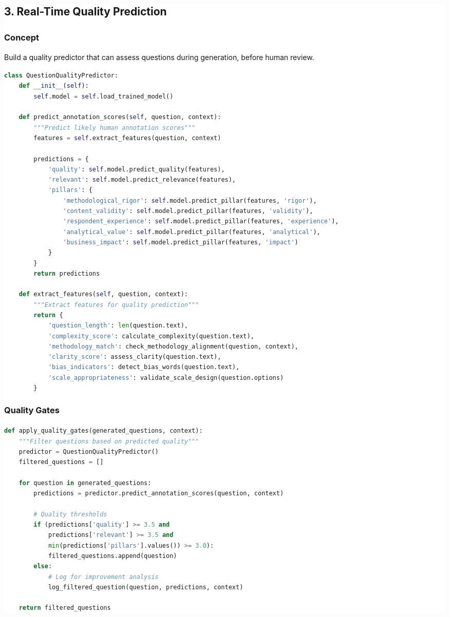 
## 3. Real-Time Quality Prediction

### Concept
Build a quality predictor that can assess questions during generation, before human review.

```python
class QuestionQualityPredictor:
    def __init__(self):
        self.model = self.load_trained_model()
        
    def predict_annotation_scores(self, question, context):
        """Predict likely human annotation scores"""
        features = self.extract_features(question, context)
        
        predictions = {
            'quality': self.model.predict_quality(features),
            'relevant': self.model.predict_relevance(features),
            'pillars': {
                'methodological_rigor': self.model.predict_pillar(features, 'rigor'),
                'content_validity': self.model.predict_pillar(features, 'validity'),
                'respondent_experience': self.model.predict_pillar(features, 'experience'),
                'analytical_value': self.model.predict_pillar(features, 'analytical'),
                'business_impact': self.model.predict_pillar(features, 'impact')
            }
        }
        return predictions
    
    def extract_features(self, question, context):
        """Extract features for quality prediction"""
        return {
            'question_length': len(question.text),
            'complexity_score': calculate_complexity(question.text),
            'methodology_match': check_methodology_alignment(question, context),
            'clarity_score': assess_clarity(question.text),
            'bias_indicators': detect_bias_words(question.text),
            'scale_appropriateness': validate_scale_design(question.options)
        }
```

### Quality Gates
```python
def apply_quality_gates(generated_questions, context):
    """Filter questions based on predicted quality"""
    predictor = QuestionQualityPredictor()
    filtered_questions = []
    
    for question in generated_questions:
        predictions = predictor.predict_annotation_scores(question, context)
        
        # Quality thresholds
        if (predictions['quality'] >= 3.5 and 
            predictions['relevant'] >= 3.5 and
            min(predictions['pillars'].values()) >= 3.0):
            filtered_questions.append(question)
        else:
            # Log for improvement analysis
            log_filtered_question(question, predictions, context)
    
    return filtered_questions
```
